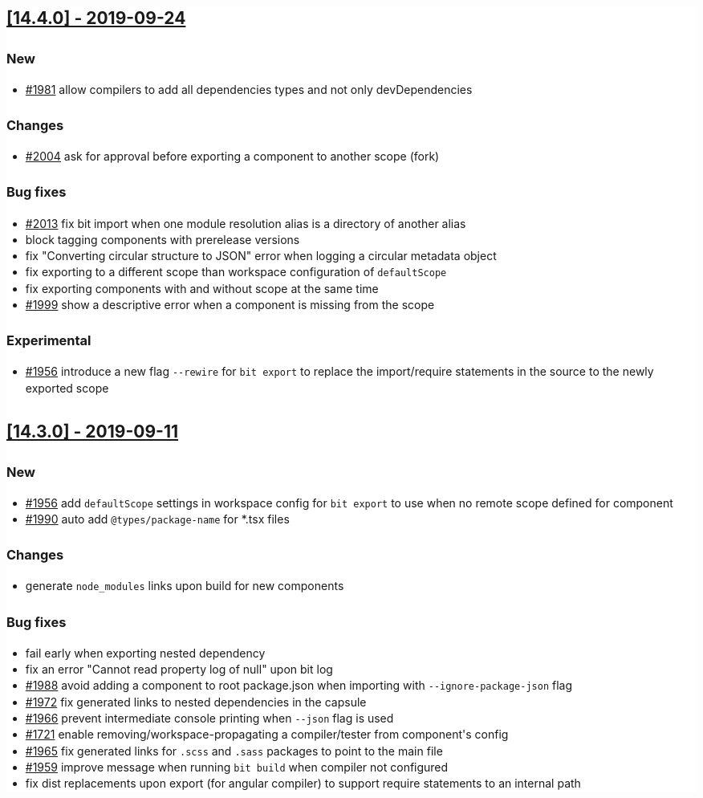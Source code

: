 ## [[14.4.0] - 2019-09-24](https://github.com/teambit/bit/releases/tag/v14.4.0)

### New

- [#1981](https://github.com/teambit/bit/issues/1981) allow compilers to add all dependencies types and not only devDependencies

### Changes

- [#2004](https://github.com/teambit/bit/issues/2004) ask for approval before exporting a component to another scope (fork)

### Bug fixes

- [#2013](https://github.com/teambit/bit/issues/2013) fix bit import when one module resolution alias is a directory of another alias
- block tagging components with prerelease versions
- fix "Converting circular structure to JSON" error when logging a circular metadata object
- fix exporting to a different scope than workspace configuration of `defaultScope`
- fix exporting components with and without scope at the same time
- [#1999](https://github.com/teambit/bit/issues/1999) show a descriptive error when a component is missing from the scope

### Experimental

- [#1956](https://github.com/teambit/bit/issues/1956) introduce a new flag `--rewire` for `bit export` to replace the import/require statements in the source to the newly exported scope

## [[14.3.0] - 2019-09-11](https://github.com/teambit/bit/releases/tag/v14.3.0)

### New

- [#1956](https://github.com/teambit/bit/issues/1956) add `defaultScope` settings in workspace config for `bit export` to use when no remote scope defined for component
- [#1990](https://github.com/teambit/bit/issues/1990) auto add `@types/package-name` for \*.tsx files
  ​

### Changes

- generate `node_modules` links upon build for new components
  ​

### Bug fixes

- fail early when exporting nested dependency
- fix an error "Cannot read property log of null" upon bit log
- [#1988](https://github.com/teambit/bit/issues/1988) avoid adding a component to root package.json when importing with `--ignore-package-json` flag
- [#1972](https://github.com/teambit/bit/issues/1972) fix generated links to nested dependencies in the capsule
- [#1966](https://github.com/teambit/bit/issues/1966) prevent intermediate console printing when `--json` flag is used
- [#1721](https://github.com/teambit/bit/issues/1721) enable removing/workspace-propagating a compiler/tester from component's config
- [#1965](https://github.com/teambit/bit/issues/1965) fix generated links for `.scss` and `.sass` packages to point to the main file
- [#1959](https://github.com/teambit/bit/issues/1959) improve message when running `bit build` when compiler not configured
- fix dist replacements upon export (for angular compiler) to support require statements to an internal path